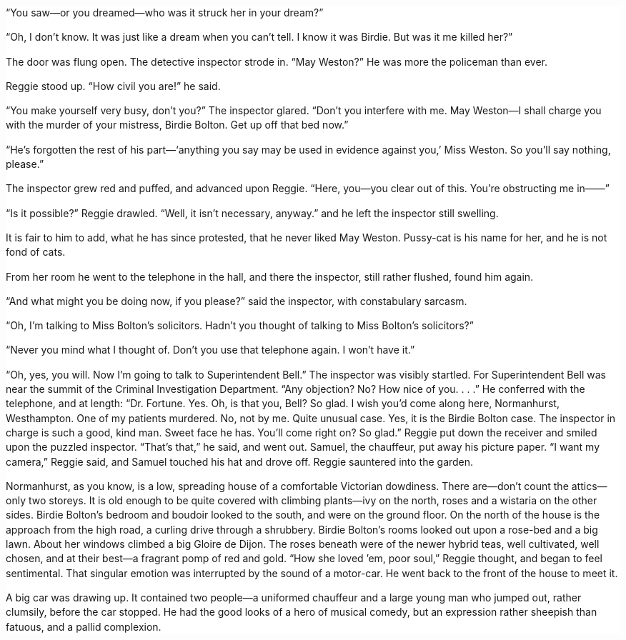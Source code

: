 “You saw—or you dreamed—who was it struck her in your dream?”

“Oh, I don’t know. It was just like a dream when you can’t tell. I know it was Birdie. But was it me killed her?”

The door was flung open. The detective inspector strode in. “May Weston?” He was more the policeman than ever.

Reggie stood up. “How civil you are!” he said.

“You make yourself very busy, don’t you?” The inspector glared. “Don’t you interfere with me. May Weston—I shall charge you with the murder of your mistress, Birdie Bolton. Get up off that bed now.”

“He’s forgotten the rest of his part—‘anything you say may be used in evidence against you,’ Miss Weston. So you’ll say nothing, please.”

The inspector grew red and puffed, and advanced upon Reggie. “Here, you—you clear out of this. You’re obstructing me in——”

“Is it possible?” Reggie drawled. “Well, it isn’t necessary, anyway.” and he left the inspector still swelling.

It is fair to him to add, what he has since protested, that he never liked May Weston. Pussy-cat is his name for her, and he is not fond of cats.

From her room he went to the telephone in the hall, and there the inspector, still rather flushed, found him again.

“And what might you be doing now, if you please?” said the inspector, with constabulary sarcasm.

“Oh, I’m talking to Miss Bolton’s solicitors. Hadn’t you thought of talking to Miss Bolton’s solicitors?”

“Never you mind what I thought of. Don’t you use that telephone again. I won’t have it.”

“Oh, yes, you will. Now I’m going to talk to Superintendent Bell.” The inspector was visibly startled. For Superintendent Bell was near the summit of the Criminal Investigation Department. “Any objection? No? How nice of you. . . .” He conferred with the telephone, and at length: “Dr. Fortune. Yes. Oh, is that you, Bell? So glad. I wish you’d come along here, Normanhurst, Westhampton. One of my patients murdered. No, not by me. Quite unusual case. Yes, it is the Birdie Bolton case. The inspector in charge is such a good, kind man. Sweet face he has. You’ll come right on? So glad.” Reggie put down the receiver and smiled upon the puzzled inspector. “That’s that,” he said, and went out. Samuel, the chauffeur, put away his picture paper. “I want my camera,” Reggie said, and Samuel touched his hat and drove off. Reggie sauntered into the garden.

Normanhurst, as you know, is a low, spreading house of a comfortable Victorian dowdiness. There are—don’t count the attics—only two storeys. It is old enough to be quite covered with climbing plants—ivy on the north, roses and a wistaria on the other sides. Birdie Bolton’s bedroom and boudoir looked to the south, and were on the ground floor. On the north of the house is the approach from the high road, a curling drive through a shrubbery. Birdie Bolton’s rooms looked out upon a rose-bed and a big lawn. About her windows climbed a big Gloire de Dijon. The roses beneath were of the newer hybrid teas, well cultivated, well chosen, and at their best—a fragrant pomp of red and gold. “How she loved ’em, poor soul,” Reggie thought, and began to feel sentimental. That singular emotion was interrupted by the sound of a motor-car. He went back to the front of the house to meet it.

A big car was drawing up. It contained two people—a uniformed chauffeur and a large young man who jumped out, rather clumsily, before the car stopped. He had the good looks of a hero of musical comedy, but an expression rather sheepish than fatuous, and a pallid complexion.
